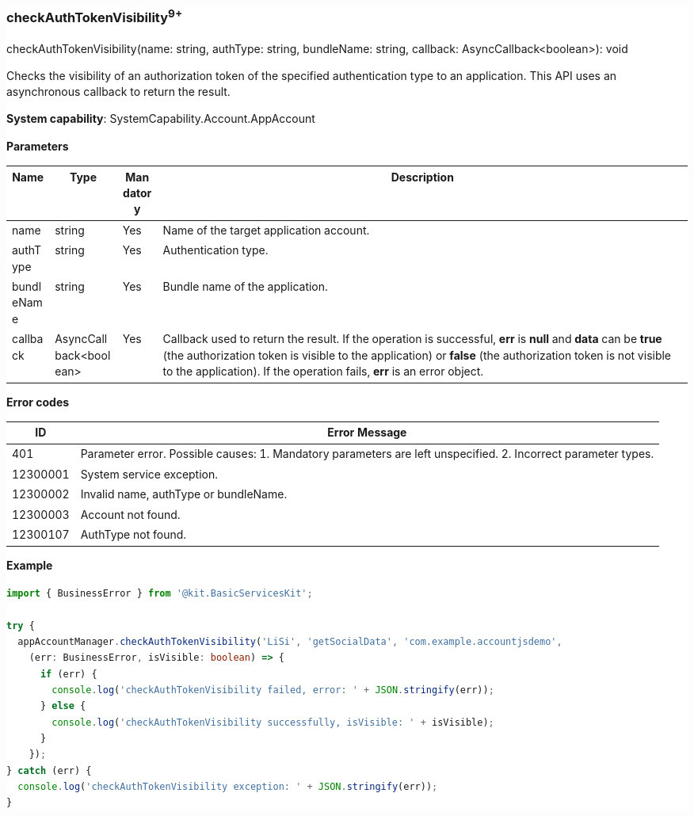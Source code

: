 ### checkAuthTokenVisibility<sup>9+</sup>

checkAuthTokenVisibility(name: string, authType: string, bundleName: string, callback: AsyncCallback&lt;boolean&gt;): void

Checks the visibility of an authorization token of the specified authentication type to an application. This API uses an asynchronous callback to return the result.

**System capability**: SystemCapability.Account.AppAccount

**Parameters**

| Name       | Type                          | Mandatory  | Description         |
| ---------- | ---------------------------- | ---- | ----------- |
| name       | string                       | Yes   | Name of the target application account.   |
| authType   | string                       | Yes   | Authentication type.      |
| bundleName | string                       | Yes   | Bundle name of the application.|
| callback   | AsyncCallback&lt;boolean&gt; | Yes   | Callback used to return the result. If the operation is successful, **err** is **null** and **data** can be **true** (the authorization token is visible to the application) or **false** (the authorization token is not visible to the application). If the operation fails, **err** is an error object.   |

**Error codes**

| ID| Error Message|
| ------- | -------|
| 401 |Parameter error. Possible causes: 1. Mandatory parameters are left unspecified. 2. Incorrect parameter types. |
| 12300001 | System service exception. |
| 12300002 | Invalid name, authType or bundleName. |
| 12300003 | Account not found. |
| 12300107 | AuthType not found. |

**Example**

  ```ts
  import { BusinessError } from '@kit.BasicServicesKit';
  
  try {
    appAccountManager.checkAuthTokenVisibility('LiSi', 'getSocialData', 'com.example.accountjsdemo',
      (err: BusinessError, isVisible: boolean) => {
        if (err) {
          console.log('checkAuthTokenVisibility failed, error: ' + JSON.stringify(err));
        } else {
          console.log('checkAuthTokenVisibility successfully, isVisible: ' + isVisible);
        }
      });
  } catch (err) {
    console.log('checkAuthTokenVisibility exception: ' + JSON.stringify(err));
  }
  ```
